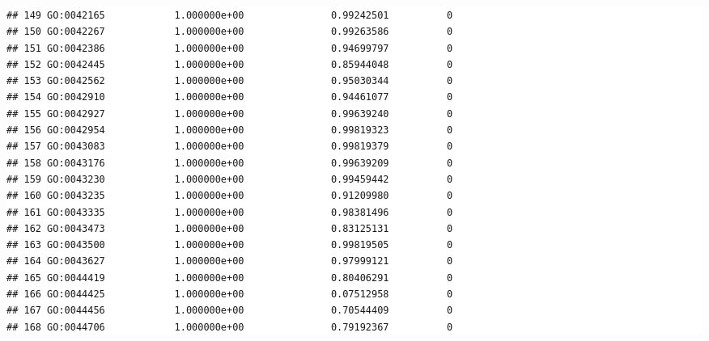     ## 149 GO:0042165            1.000000e+00               0.99242501          0
    ## 150 GO:0042267            1.000000e+00               0.99263586          0
    ## 151 GO:0042386            1.000000e+00               0.94699797          0
    ## 152 GO:0042445            1.000000e+00               0.85944048          0
    ## 153 GO:0042562            1.000000e+00               0.95030344          0
    ## 154 GO:0042910            1.000000e+00               0.94461077          0
    ## 155 GO:0042927            1.000000e+00               0.99639240          0
    ## 156 GO:0042954            1.000000e+00               0.99819323          0
    ## 157 GO:0043083            1.000000e+00               0.99819379          0
    ## 158 GO:0043176            1.000000e+00               0.99639209          0
    ## 159 GO:0043230            1.000000e+00               0.99459442          0
    ## 160 GO:0043235            1.000000e+00               0.91209980          0
    ## 161 GO:0043335            1.000000e+00               0.98381496          0
    ## 162 GO:0043473            1.000000e+00               0.83125131          0
    ## 163 GO:0043500            1.000000e+00               0.99819505          0
    ## 164 GO:0043627            1.000000e+00               0.97999121          0
    ## 165 GO:0044419            1.000000e+00               0.80406291          0
    ## 166 GO:0044425            1.000000e+00               0.07512958          0
    ## 167 GO:0044456            1.000000e+00               0.70544409          0
    ## 168 GO:0044706            1.000000e+00               0.79192367          0